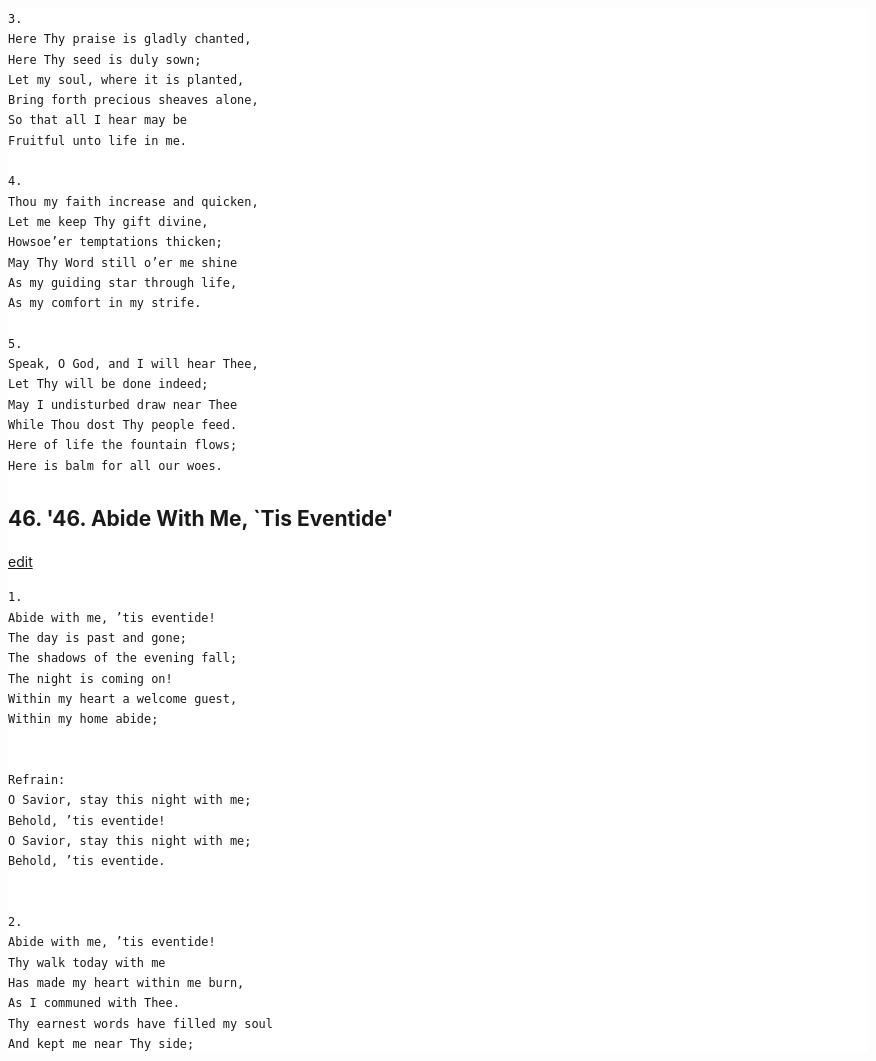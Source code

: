     3.
    Here Thy praise is gladly chanted,
    Here Thy seed is duly sown;
    Let my soul, where it is planted,
    Bring forth precious sheaves alone,
    So that all I hear may be
    Fruitful unto life in me.

    4.
    Thou my faith increase and quicken,
    Let me keep Thy gift divine,
    Howsoe’er temptations thicken;
    May Thy Word still o’er me shine
    As my guiding star through life,
    As my comfort in my strife.

    5.
    Speak, O God, and I will hear Thee,
    Let Thy will be done indeed;
    May I undisturbed draw near Thee
    While Thou dost Thy people feed.
    Here of life the fountain flows;
    Here is balm for all our woes.
 
 

## 46.  '46. Abide With Me, \`Tis Eventide'
[edit](https://docs.google.com/document/d/1HFYUg4ig4tkYNqp6rbRh8FD4cycc2A09/edit?mode=html)






    1.
    Abide with me, ’tis eventide!
    The day is past and gone;
    The shadows of the evening fall;
    The night is coming on!
    Within my heart a welcome guest,
    Within my home abide;


    Refrain:
    O Savior, stay this night with me;
    Behold, ’tis eventide!
    O Savior, stay this night with me;
    Behold, ’tis eventide.


    2.
    Abide with me, ’tis eventide!
    Thy walk today with me
    Has made my heart within me burn,
    As I communed with Thee.
    Thy earnest words have filled my soul
    And kept me near Thy side;
